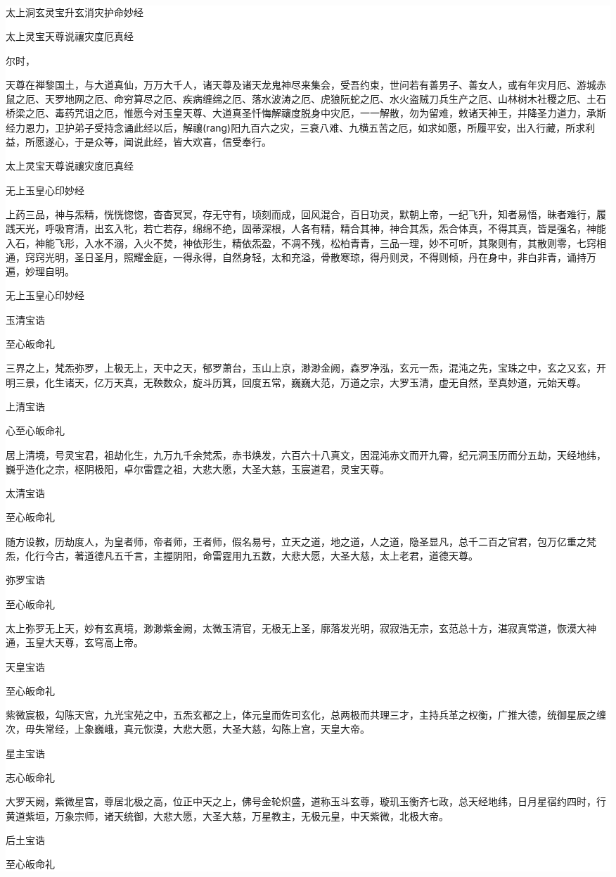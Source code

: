 太上洞玄灵宝升玄消灾护命妙经

太上灵宝天尊说禳灾度厄真经

尔时，

天尊在禅黎国土，与大道真仙，万万大千人，诸天尊及诸天龙鬼神尽来集会，受吾约束，世问若有善男子、善女人，或有年灾月厄、游城赤鼠之厄、天罗地网之厄、命穷算尽之厄、疾病缠绵之厄、落水波涛之厄、虎狼阮蛇之厄、水火盗贼刀兵生产之厄、山林树木社稷之厄、土石桥梁之厄、毒药咒诅之厄，惟愿今对玉皇天尊、大道真圣忏悔解禳度脱身中灾厄，一一解散，勿为留难，敕诸天神王，并降圣力道力，承斯经力恩力，卫护弟子受持念诵此经以后，解禳(rang)阳九百六之灾，三衰八难、九横五苦之厄，如求如愿，所履平安，出入行藏，所求利益，所愿遂心，于是众等，闻说此经，皆大欢喜，信受奉行。

太上灵宝天尊说禳灾度厄真经

无上玉皇心印妙经

上药三品，神与炁精，恍恍惚惚，杳杳冥冥，存无守有，顷刻而成，回风混合，百日功灵，默朝上帝，一纪飞升，知者易悟，昧者难行，履践天光，呼吸育清，出玄入牝，若亡若存，绵绵不绝，固蒂深根，人各有精，精合其神，神合其炁，炁合体真，不得其真，皆是强名，神能入石，神能飞形，入水不溺，入火不焚，神依形生，精依炁盈，不凋不残，松柏青青，三品一理，妙不可听，其聚则有，其散则零，七窍相通，窍窍光明，圣日圣月，照耀金庭，一得永得，自然身轻，太和充溢，骨散寒琼，得丹则灵，不得则倾，丹在身中，非白非青，诵持万遍，妙理自明。

无上玉皇心印妙经

玉清宝诰

至心皈命礼

三界之上，梵炁弥罗，上极无上，天中之天，郁罗萧台，玉山上京，渺渺金阙，森罗净泓，玄元一炁，混沌之先，宝珠之中，玄之又玄，开明三景，化生诸天，亿万天真，无鞅数众，旋斗历箕，回度五常，巍巍大范，万道之宗，大罗玉清，虚无自然，至真妙道，元始天尊。

上清宝诰

心至心皈命礼

居上清境，号灵宝君，祖劫化生，九万九千余梵炁，赤书焕发，六百六十八真文，因混沌赤文而开九霄，纪元洞玉历而分五劫，天经地纬，巍乎造化之宗，枢阴极阳，卓尔雷霆之祖，大悲大愿，大圣大慈，玉宸道君，灵宝天尊。

太清宝诰

至心皈命礼

随方设教，历劫度人，为皇者师，帝者师，王者师，假名易号，立天之道，地之道，人之道，隐圣显凡，总千二百之官君，包万亿重之梵炁，化行今古，著道德凡五千言，主握阴阳，命雷霆用九五数，大悲大愿，大圣大慈，太上老君，道德天尊。

弥罗宝诰

至心皈命礼

太上弥罗无上天，妙有玄真境，渺渺紫金阙，太微玉清官，无极无上圣，廓落发光明，寂寂浩无宗，玄范总十方，湛寂真常道，恢漠大神通，玉皇大天尊，玄穹高上帝。

天皇宝诰

至心皈命礼

紫微宸极，勾陈天宫，九光宝苑之中，五炁玄都之上，体元皇而佐司玄化，总两极而共理三才，主持兵革之权衡，广推大德，统御星辰之缠次，毋失常经，上象巍峨，真元恢漠，大悲大愿，大圣大慈，勾陈上宫，天皇大帝。

星主宝诰

志心皈命礼

大罗天阙，紫微星宫，尊居北极之高，位正中天之上，佛号金轮炽盛，道称玉斗玄尊，璇玑玉衡齐七政，总天经地纬，日月星宿约四时，行黄道紫垣，万象宗师，诸天统御，大悲大愿，大圣大慈，万星教主，无极元皇，中天紫微，北极大帝。

后土宝诰

至心皈命礼
